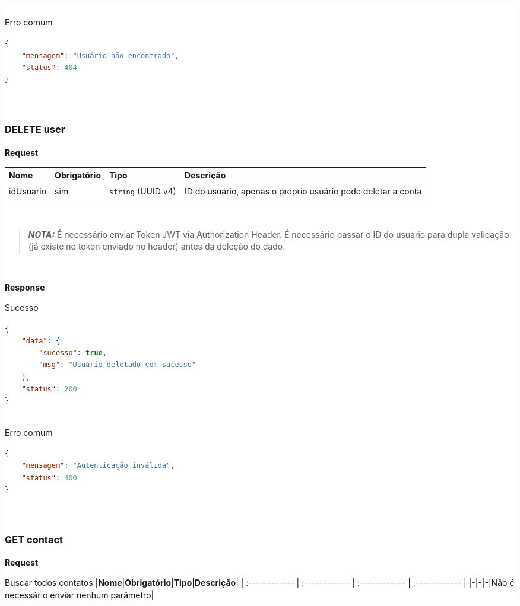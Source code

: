 <br /> Erro comum
```json
{
    "mensagem": "Usuário não encontrado",
    "status": 404
}
```
<br/>

##
### DELETE user

**Request**

|**Nome**|**Obrigatório**|**Tipo**|**Descrição**|
| :------------ | :------------ | :------------ | :------------ |
|idUsuario|sim|`string` (UUID v4)|ID do usuário, apenas o próprio usuário pode deletar a conta|

<br />

> **_NOTA:_**  É necessário enviar Token JWT via Authorization Header. É necessário passar o ID do usuário para dupla validação (já existe no token enviado no header) antes da deleção do dado.

<br />

**Response**

Sucesso
```json
{
    "data": {
        "sucesso": true,
        "msg": "Usuário deletado com sucesso"
    },
    "status": 200
}
```

<br /> Erro comum
```json
{
    "mensagem": "Autenticação inválida",
    "status": 400
}
```
<br/>

##
### GET contact

**Request**

Buscar todos contatos
|**Nome**|**Obrigatório**|**Tipo**|**Descrição**|
| :------------ | :------------ | :------------ | :------------ |
|-|-|-|Não é necessário enviar nenhum parâmetro|
